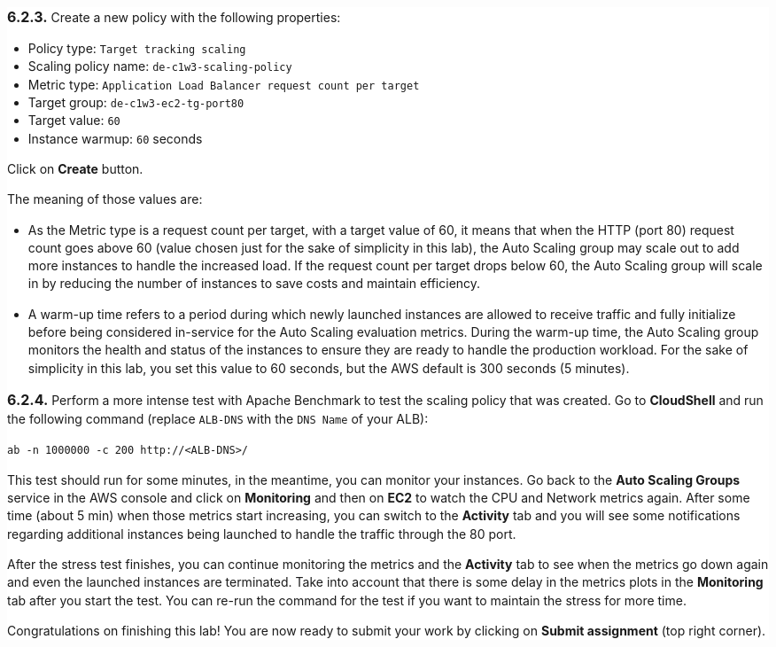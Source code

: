 <span style="font-size:16px"><b>6.2.3.</b></span> Create a new policy with the following properties:

- Policy type: `Target tracking scaling`
- Scaling policy name: `de-c1w3-scaling-policy`
- Metric type: `Application Load Balancer request count per target`
- Target group: `de-c1w3-ec2-tg-port80`
- Target value: `60`
- Instance warmup: `60` seconds

Click on **Create** button.

The meaning of those values are:
- As the Metric type is a request count per target, with a target value of 60, it means that when the HTTP (port 80) request count goes above 60 
(value chosen just for the sake of simplicity in this lab), the Auto Scaling group may scale out to add more instances to handle the increased load. 
If the request count per target drops below 60, the Auto Scaling group will scale in by reducing the number of instances to save costs and maintain efficiency.
    
- A warm-up time refers to a period during which newly launched instances are allowed to receive traffic and fully initialize before being considered in-service 
for the Auto Scaling evaluation metrics. During the warm-up time, the Auto Scaling group monitors the health and status of the instances to ensure 
they are ready to handle the production workload. For the sake of simplicity in this lab, you set this value to 60 seconds, but the AWS default is 300 seconds (5 minutes).

<span style="font-size:16px"><b>6.2.4.</b></span> Perform a more intense test with Apache Benchmark to test the scaling policy that was created. Go to **CloudShell** and run the following command
(replace `ALB-DNS` with the `DNS Name` of your ALB):

```
ab -n 1000000 -c 200 http://<ALB-DNS>/
```

This test should run for some minutes, in the meantime, you can monitor your instances. 
Go back to the **Auto Scaling Groups** service in the AWS console and click on **Monitoring** and then on **EC2** to watch the CPU and Network metrics again. 
After some time (about 5 min) when those metrics start increasing, you can switch to the **Activity** tab and you will see some notifications regarding additional instances 
being launched to handle the traffic through the 80 port. 
    
After the stress test finishes, you can continue monitoring the metrics and the **Activity** tab to see when the metrics go down again and even the launched instances are terminated. 
Take into account that there is some delay in the metrics plots in the **Monitoring** tab after you start the test. You can re-run the command for the test if you want to maintain the stress for more time.

Congratulations on finishing this lab! You are now ready to submit your work by clicking on **Submit assignment** (top right corner).